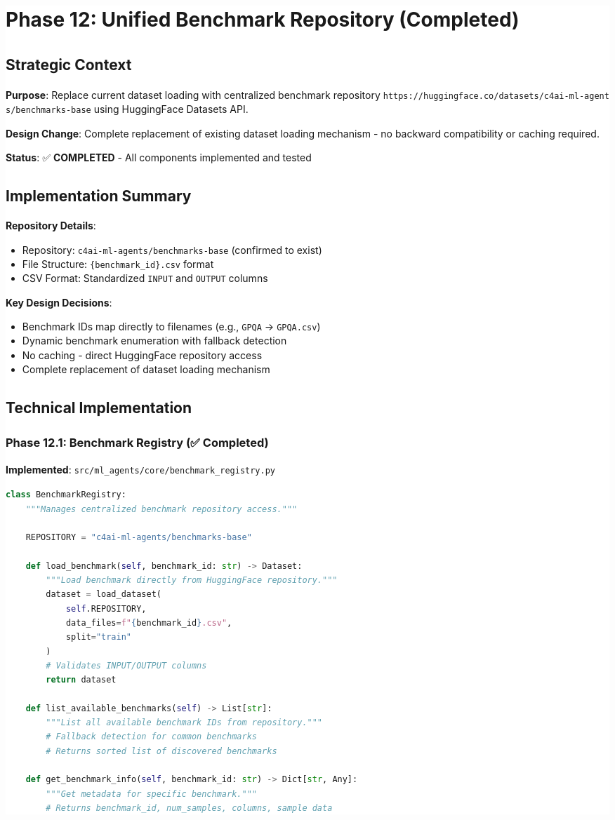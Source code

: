 # Phase 12: Unified Benchmark Repository (Completed)

## Strategic Context

**Purpose**: Replace current dataset loading with centralized benchmark repository `https://huggingface.co/datasets/c4ai-ml-agents/benchmarks-base` using HuggingFace Datasets API.

**Design Change**: Complete replacement of existing dataset loading mechanism - no backward compatibility or caching required.

**Status**: ✅ **COMPLETED** - All components implemented and tested

## Implementation Summary

**Repository Details**:
- Repository: `c4ai-ml-agents/benchmarks-base` (confirmed to exist)
- File Structure: `{benchmark_id}.csv` format
- CSV Format: Standardized `INPUT` and `OUTPUT` columns

**Key Design Decisions**:
- Benchmark IDs map directly to filenames (e.g., `GPQA` → `GPQA.csv`)
- Dynamic benchmark enumeration with fallback detection
- No caching - direct HuggingFace repository access
- Complete replacement of dataset loading mechanism

## Technical Implementation

### **Phase 12.1: Benchmark Registry (✅ Completed)**

**Implemented**: `src/ml_agents/core/benchmark_registry.py`

```python
class BenchmarkRegistry:
    """Manages centralized benchmark repository access."""

    REPOSITORY = "c4ai-ml-agents/benchmarks-base"

    def load_benchmark(self, benchmark_id: str) -> Dataset:
        """Load benchmark directly from HuggingFace repository."""
        dataset = load_dataset(
            self.REPOSITORY,
            data_files=f"{benchmark_id}.csv",
            split="train"
        )
        # Validates INPUT/OUTPUT columns
        return dataset

    def list_available_benchmarks(self) -> List[str]:
        """List all available benchmark IDs from repository."""
        # Fallback detection for common benchmarks
        # Returns sorted list of discovered benchmarks

    def get_benchmark_info(self, benchmark_id: str) -> Dict[str, Any]:
        """Get metadata for specific benchmark."""
        # Returns benchmark_id, num_samples, columns, sample data
```
